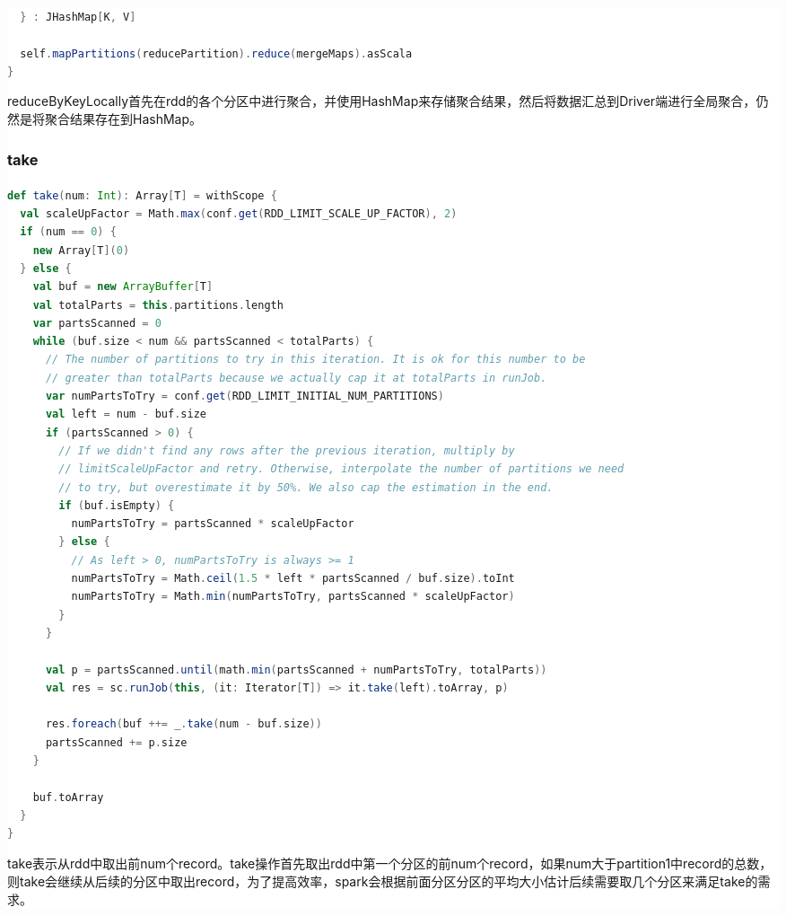 ```scala
  } : JHashMap[K, V]

  self.mapPartitions(reducePartition).reduce(mergeMaps).asScala
}
```

reduceByKeyLocally首先在rdd的各个分区中进行聚合，并使用HashMap来存储聚合结果，然后将数据汇总到Driver端进行全局聚合，仍然是将聚合结果存在到HashMap。

### take

```scala
def take(num: Int): Array[T] = withScope {
  val scaleUpFactor = Math.max(conf.get(RDD_LIMIT_SCALE_UP_FACTOR), 2)
  if (num == 0) {
    new Array[T](0)
  } else {
    val buf = new ArrayBuffer[T]
    val totalParts = this.partitions.length
    var partsScanned = 0
    while (buf.size < num && partsScanned < totalParts) {
      // The number of partitions to try in this iteration. It is ok for this number to be
      // greater than totalParts because we actually cap it at totalParts in runJob.
      var numPartsToTry = conf.get(RDD_LIMIT_INITIAL_NUM_PARTITIONS)
      val left = num - buf.size
      if (partsScanned > 0) {
        // If we didn't find any rows after the previous iteration, multiply by
        // limitScaleUpFactor and retry. Otherwise, interpolate the number of partitions we need
        // to try, but overestimate it by 50%. We also cap the estimation in the end.
        if (buf.isEmpty) {
          numPartsToTry = partsScanned * scaleUpFactor
        } else {
          // As left > 0, numPartsToTry is always >= 1
          numPartsToTry = Math.ceil(1.5 * left * partsScanned / buf.size).toInt
          numPartsToTry = Math.min(numPartsToTry, partsScanned * scaleUpFactor)
        }
      }

      val p = partsScanned.until(math.min(partsScanned + numPartsToTry, totalParts))
      val res = sc.runJob(this, (it: Iterator[T]) => it.take(left).toArray, p)

      res.foreach(buf ++= _.take(num - buf.size))
      partsScanned += p.size
    }

    buf.toArray
  }
}
```

take表示从rdd中取出前num个record。take操作首先取出rdd中第一个分区的前num个record，如果num大于partition1中record的总数，则take会继续从后续的分区中取出record，为了提高效率，spark会根据前面分区分区的平均大小估计后续需要取几个分区来满足take的需求。
